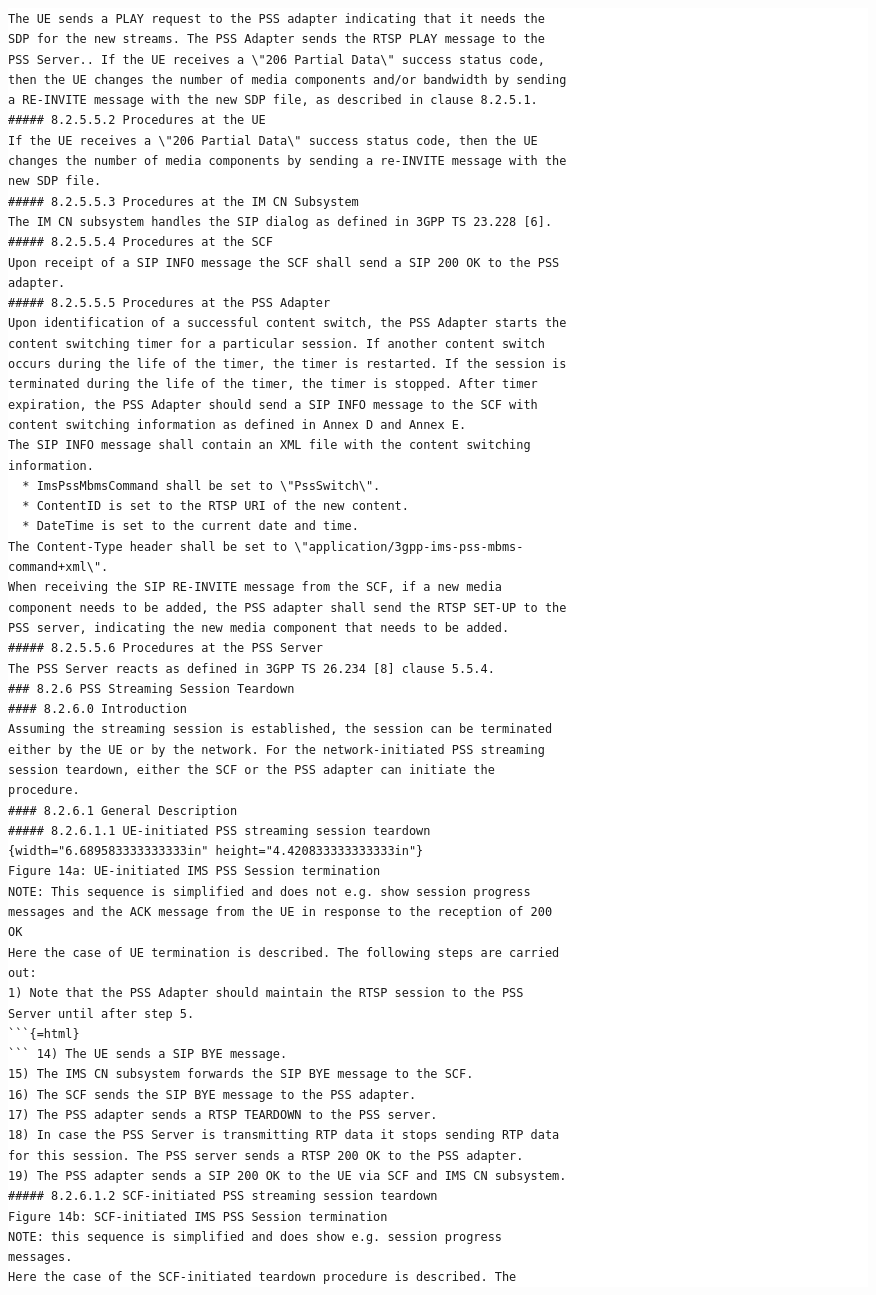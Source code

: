 ```{=html}
The UE sends a PLAY request to the PSS adapter indicating that it needs the
SDP for the new streams. The PSS Adapter sends the RTSP PLAY message to the
PSS Server.. If the UE receives a \"206 Partial Data\" success status code,
then the UE changes the number of media components and/or bandwidth by sending
a RE-INVITE message with the new SDP file, as described in clause 8.2.5.1.
##### 8.2.5.5.2 Procedures at the UE
If the UE receives a \"206 Partial Data\" success status code, then the UE
changes the number of media components by sending a re-INVITE message with the
new SDP file.
##### 8.2.5.5.3 Procedures at the IM CN Subsystem
The IM CN subsystem handles the SIP dialog as defined in 3GPP TS 23.228 [6].
##### 8.2.5.5.4 Procedures at the SCF
Upon receipt of a SIP INFO message the SCF shall send a SIP 200 OK to the PSS
adapter.
##### 8.2.5.5.5 Procedures at the PSS Adapter
Upon identification of a successful content switch, the PSS Adapter starts the
content switching timer for a particular session. If another content switch
occurs during the life of the timer, the timer is restarted. If the session is
terminated during the life of the timer, the timer is stopped. After timer
expiration, the PSS Adapter should send a SIP INFO message to the SCF with
content switching information as defined in Annex D and Annex E.
The SIP INFO message shall contain an XML file with the content switching
information.
  * ImsPssMbmsCommand shall be set to \"PssSwitch\".
  * ContentID is set to the RTSP URI of the new content.
  * DateTime is set to the current date and time.
The Content-Type header shall be set to \"application/3gpp-ims-pss-mbms-
command+xml\".
When receiving the SIP RE-INVITE message from the SCF, if a new media
component needs to be added, the PSS adapter shall send the RTSP SET-UP to the
PSS server, indicating the new media component that needs to be added.
##### 8.2.5.5.6 Procedures at the PSS Server
The PSS Server reacts as defined in 3GPP TS 26.234 [8] clause 5.5.4.
### 8.2.6 PSS Streaming Session Teardown
#### 8.2.6.0 Introduction
Assuming the streaming session is established, the session can be terminated
either by the UE or by the network. For the network-initiated PSS streaming
session teardown, either the SCF or the PSS adapter can initiate the
procedure.
#### 8.2.6.1 General Description
##### 8.2.6.1.1 UE-initiated PSS streaming session teardown
{width="6.689583333333333in" height="4.420833333333333in"}
Figure 14a: UE-initiated IMS PSS Session termination
NOTE: This sequence is simplified and does not e.g. show session progress
messages and the ACK message from the UE in response to the reception of 200
OK
Here the case of UE termination is described. The following steps are carried
out:
1) Note that the PSS Adapter should maintain the RTSP session to the PSS
Server until after step 5.
```{=html}
``` 14) The UE sends a SIP BYE message.
15) The IMS CN subsystem forwards the SIP BYE message to the SCF.
16) The SCF sends the SIP BYE message to the PSS adapter.
17) The PSS adapter sends a RTSP TEARDOWN to the PSS server.
18) In case the PSS Server is transmitting RTP data it stops sending RTP data
for this session. The PSS server sends a RTSP 200 OK to the PSS adapter.
19) The PSS adapter sends a SIP 200 OK to the UE via SCF and IMS CN subsystem.
##### 8.2.6.1.2 SCF-initiated PSS streaming session teardown
Figure 14b: SCF-initiated IMS PSS Session termination
NOTE: this sequence is simplified and does show e.g. session progress
messages.
Here the case of the SCF-initiated teardown procedure is described. The
```